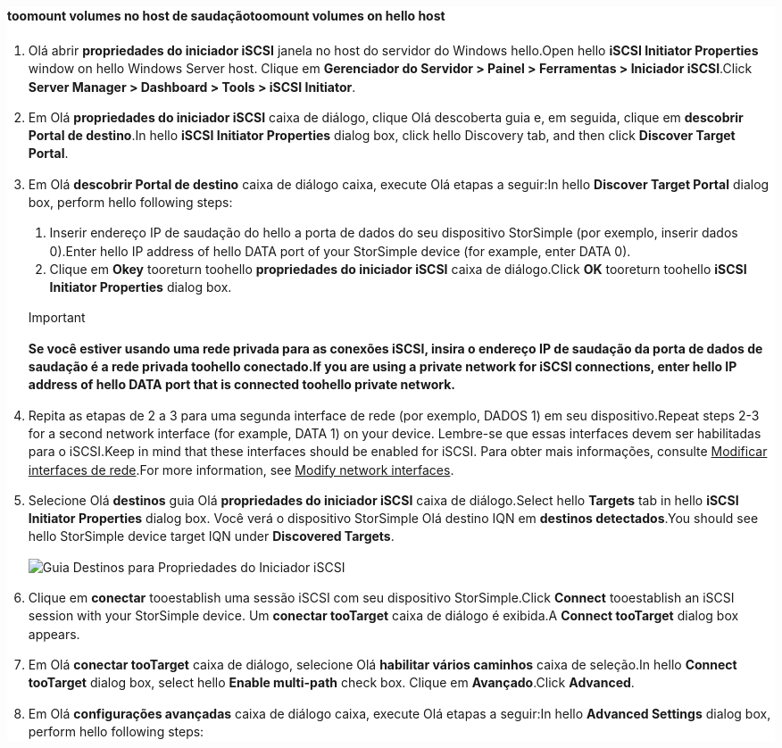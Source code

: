 #### <a name="toomount-volumes-on-hello-host"></a><span data-ttu-id="953b4-171">toomount volumes no host de saudação</span><span class="sxs-lookup"><span data-stu-id="953b4-171">toomount volumes on hello host</span></span>

1. <span data-ttu-id="953b4-172">Olá abrir **propriedades do iniciador iSCSI** janela no host do servidor do Windows hello.</span><span class="sxs-lookup"><span data-stu-id="953b4-172">Open hello **iSCSI Initiator Properties** window on hello Windows Server host.</span></span> <span data-ttu-id="953b4-173">Clique em **Gerenciador do Servidor > Painel > Ferramentas > Iniciador iSCSI**.</span><span class="sxs-lookup"><span data-stu-id="953b4-173">Click **Server Manager > Dashboard > Tools > iSCSI Initiator**.</span></span>
2. <span data-ttu-id="953b4-174">Em Olá **propriedades do iniciador iSCSI** caixa de diálogo, clique Olá descoberta guia e, em seguida, clique em **descobrir Portal de destino**.</span><span class="sxs-lookup"><span data-stu-id="953b4-174">In hello **iSCSI Initiator Properties** dialog box, click hello Discovery tab, and then click **Discover Target Portal**.</span></span>
3. <span data-ttu-id="953b4-175">Em Olá **descobrir Portal de destino** caixa de diálogo caixa, execute Olá etapas a seguir:</span><span class="sxs-lookup"><span data-stu-id="953b4-175">In hello **Discover Target Portal** dialog box, perform hello following steps:</span></span>
   
   1. <span data-ttu-id="953b4-176">Inserir endereço IP de saudação do hello a porta de dados do seu dispositivo StorSimple (por exemplo, inserir dados 0).</span><span class="sxs-lookup"><span data-stu-id="953b4-176">Enter hello IP address of hello DATA port of your StorSimple device (for example, enter DATA 0).</span></span>
   2. <span data-ttu-id="953b4-177">Clique em **Okey** tooreturn toohello **propriedades do iniciador iSCSI** caixa de diálogo.</span><span class="sxs-lookup"><span data-stu-id="953b4-177">Click **OK** tooreturn toohello **iSCSI Initiator Properties** dialog box.</span></span>
     
     > [!IMPORTANT]
     > <span data-ttu-id="953b4-178">**Se você estiver usando uma rede privada para as conexões iSCSI, insira o endereço IP de saudação da porta de dados de saudação é a rede privada toohello conectado.**</span><span class="sxs-lookup"><span data-stu-id="953b4-178">**If you are using a private network for iSCSI connections, enter hello IP address of hello DATA port that is connected toohello private network.**</span></span>
    
4. <span data-ttu-id="953b4-179">Repita as etapas de 2 a 3 para uma segunda interface de rede (por exemplo, DADOS 1) em seu dispositivo.</span><span class="sxs-lookup"><span data-stu-id="953b4-179">Repeat steps 2-3 for a second network interface (for example, DATA 1) on your device.</span></span> <span data-ttu-id="953b4-180">Lembre-se que essas interfaces devem ser habilitadas para o iSCSI.</span><span class="sxs-lookup"><span data-stu-id="953b4-180">Keep in mind that these interfaces should be enabled for iSCSI.</span></span> <span data-ttu-id="953b4-181">Para obter mais informações, consulte [Modificar interfaces de rede](storsimple-8000-modify-device-config.md#modify-network-interfaces).</span><span class="sxs-lookup"><span data-stu-id="953b4-181">For more information, see [Modify network interfaces](storsimple-8000-modify-device-config.md#modify-network-interfaces).</span></span>
5. <span data-ttu-id="953b4-182">Selecione Olá **destinos** guia Olá **propriedades do iniciador iSCSI** caixa de diálogo.</span><span class="sxs-lookup"><span data-stu-id="953b4-182">Select hello **Targets** tab in hello **iSCSI Initiator Properties** dialog box.</span></span> <span data-ttu-id="953b4-183">Você verá o dispositivo StorSimple Olá destino IQN em **destinos detectados**.</span><span class="sxs-lookup"><span data-stu-id="953b4-183">You should see hello StorSimple device target IQN under **Discovered Targets**.</span></span>

   ![Guia Destinos para Propriedades do Iniciador iSCSI](./media/storsimple-configure-mpio-windows-server/IC741007.png)
   
6. <span data-ttu-id="953b4-185">Clique em **conectar** tooestablish uma sessão iSCSI com seu dispositivo StorSimple.</span><span class="sxs-lookup"><span data-stu-id="953b4-185">Click **Connect** tooestablish an iSCSI session with your StorSimple device.</span></span> <span data-ttu-id="953b4-186">Um **conectar tooTarget** caixa de diálogo é exibida.</span><span class="sxs-lookup"><span data-stu-id="953b4-186">A **Connect tooTarget** dialog box appears.</span></span>
7. <span data-ttu-id="953b4-187">Em Olá **conectar tooTarget** caixa de diálogo, selecione Olá **habilitar vários caminhos** caixa de seleção.</span><span class="sxs-lookup"><span data-stu-id="953b4-187">In hello **Connect tooTarget** dialog box, select hello **Enable multi-path** check box.</span></span> <span data-ttu-id="953b4-188">Clique em **Avançado**.</span><span class="sxs-lookup"><span data-stu-id="953b4-188">Click **Advanced**.</span></span>
8. <span data-ttu-id="953b4-189">Em Olá **configurações avançadas** caixa de diálogo caixa, execute Olá etapas a seguir:</span><span class="sxs-lookup"><span data-stu-id="953b4-189">In hello **Advanced Settings** dialog box, perform hello following steps:</span></span>
   